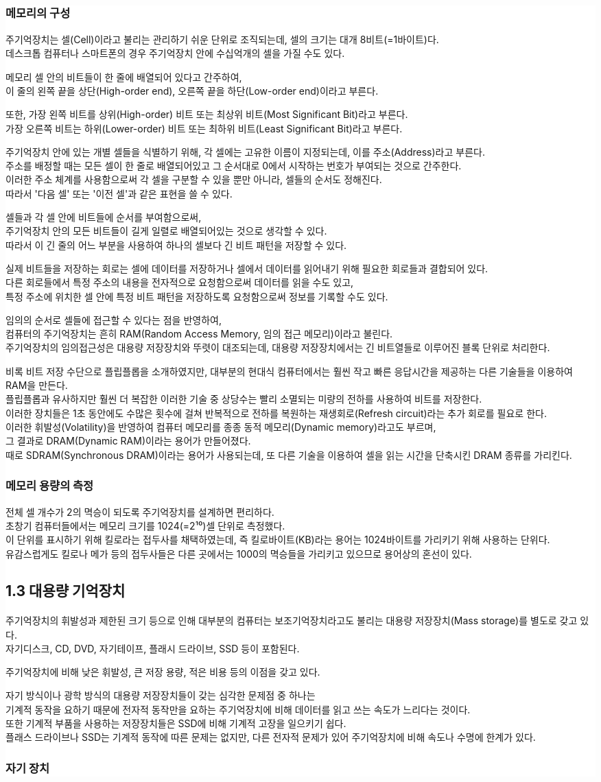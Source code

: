 ### 메모리의 구성
주기억장치는 셀(Cell)이라고 불리는 관리하기 쉬운 단위로 조직되는데, 셀의 크기는 대개 8비트(=1바이트)다.  
데스크톱 컴퓨터나 스마트폰의 경우 주기억장치 안에 수십억개의 셀을 가질 수도 있다.

메모리 셀 안의 비트들이 한 줄에 배열되어 있다고 간주하여,  
이 줄의 왼쪽 끝을 상단(High-order end), 오른쪽 끝을 하단(Low-order end)이라고 부른다.  

또한, 가장 왼쪽 비트를 상위(High-order) 비트 또는 최상위 비트(Most Significant Bit)라고 부른다.     
가장 오른쪽 비트는 하위(Lower-order) 비트 또는 최하위 비트(Least Significant Bit)라고 부른다.

주기억장치 안에 있는 개별 셀들을 식별하기 위해, 각 셀에는 고유한 이름이 지정되는데, 이를 주소(Address)라고 부른다.  
주소를 배정할 때는 모든 셀이 한 줄로 배열되어있고 그 순서대로 0에서 시작하는 번호가 부여되는 것으로 간주한다.  
이러한 주소 체계를 사용함으로써 각 셀을 구분할 수 있을 뿐만 아니라, 셀들의 순서도 정해진다.  
따라서 '다음 셀' 또는 '이전 셀'과 같은 표현을 쓸 수 있다.  

셀들과 각 셀 안에 비트들에 순서를 부여함으로써,   
주기억장치 안의 모든 비트들이 길게 일렬로 배열되어있는 것으로 생각할 수 있다.  
따라서 이 긴 줄의 어느 부분을 사용하여 하나의 셀보다 긴 비트 패턴을 저장할 수 있다.

실제 비트들을 저장하는 회로는 셀에 데이터를 저장하거나 셀에서 데이터를 읽어내기 위해 필요한 회로들과 결합되어 있다.  
다른 회로들에서 특정 주소의 내용을 전자적으로 요청함으로써 데이터를 읽을 수도 있고,   
특정 주소에 위치한 셀 안에 특정 비트 패턴을 저장하도록 요청함으로써 정보를 기록할 수도 있다.

임의의 순서로 셀들에 접근할 수 있다는 점을 반영하여,  
컴퓨터의 주기억장치는 흔히 RAM(Random Access Memory, 임의 접근 메모리)이라고 불린다.  
주기억장치의 임의접근성은 대용량 저장장치와 뚜렷이 대조되는데, 대용량 저장장치에서는 긴 비트열들로 이루어진 블록 단위로 처리한다.

비록 비트 저장 수단으로 플립플롭을 소개하였지만, 대부분의 현대식 컴퓨터에서는 훨씬 작고 빠른 응답시간을 제공하는 다른 기술들을 이용하여 RAM을 만든다.  
플립플롭과 유사하지만 훨씬 더 복잡한 이러한 기술 중 상당수는 빨리 소멸되는 미량의 전하를 사용하여 비트를 저장한다.  
이러한 장치들은 1초 동안에도 수많은 횟수에 걸쳐 반복적으로 전하를 복원하는 재생회로(Refresh circuit)라는 추가 회로를 필요로 한다.  
이러한 휘발성(Volatility)을 반영하여 컴퓨터 메모리를 종종 동적 메모리(Dynamic memory)라고도 부르며,  
그 결과로 DRAM(Dynamic RAM)이라는 용어가 만들어졌다.  
때로 SDRAM(Synchronous DRAM)이라는 용어가 사용되는데, 또 다른 기술을 이용하여 셀을 읽는 시간을 단축시킨 DRAM 종류를 가리킨다.

### 메모리 용량의 측정

전체 셀 개수가 2의 멱승이 되도록 주기억장치를 설계하면 편리하다.  
초창기 컴퓨터들에서는 메모리 크기를 1024(=2¹⁰)셀 단위로 측정했다.  
이 단위를 표시하기 위해 킬로라는 접두사를 채택하였는데, 즉 킬로바이트(KB)라는 용어는 1024바이트를 가리키기 위해 사용하는 단위다.  
유감스럽게도 킬로나 메가 등의 접두사들은 다른 곳에서는 1000의 멱승들을 가리키고 있으므로 용어상의 혼선이 있다.

## 1.3 대용량 기억장치

주기억장치의 휘발성과 제한된 크기 등으로 인해 대부분의 컴퓨터는 보조기억장치라고도 불리는 대용량 저장장치(Mass storage)를 별도로 갖고 있다.  
자기디스크, CD, DVD, 자기테이프, 플래시 드라이브, SSD 등이 포함된다.  

주기억장치에 비해 낮은 휘발성, 큰 저장 용량, 적은 비용 등의 이점을 갖고 있다.

자기 방식이나 광학 방식의 대용량 저장장치들이 갖는 심각한 문제점 중 하나는  
기계적 동작을 요하기 때문에 전자적 동작만을 요하는 주기억장치에 비해 데이터를 읽고 쓰는 속도가 느리다는 것이다.  
또한 기계적 부품을 사용하는 저장장치들은 SSD에 비해 기계적 고장을 일으키기 쉽다.  
플래스 드라이브나 SSD는 기계적 동작에 따른 문제는 없지만, 다른 전자적 문제가 있어 주기억장치에 비해 속도나 수명에 한계가 있다.

### 자기 장치
